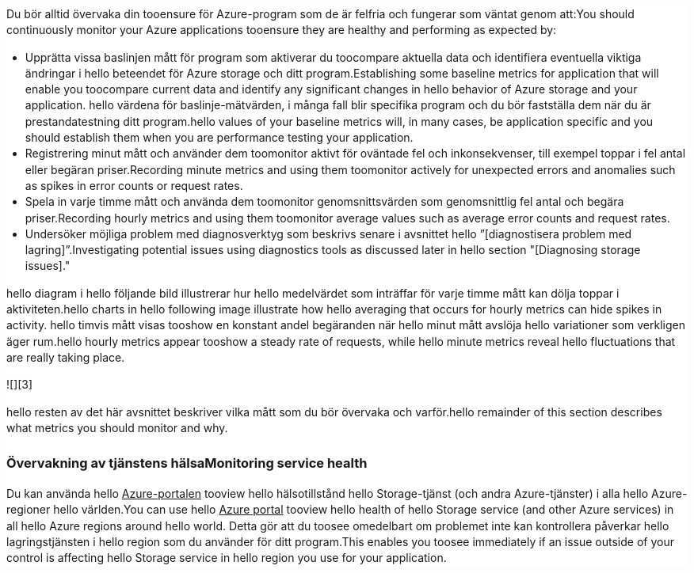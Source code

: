 <span data-ttu-id="01a2b-186">Du bör alltid övervaka din tooensure för Azure-program som de är felfria och fungerar som väntat genom att:</span><span class="sxs-lookup"><span data-stu-id="01a2b-186">You should continuously monitor your Azure applications tooensure they are healthy and performing as expected by:</span></span>

* <span data-ttu-id="01a2b-187">Upprätta vissa baslinjen mått för program som aktiverar du toocompare aktuella data och identifiera eventuella viktiga ändringar i hello beteendet för Azure storage och ditt program.</span><span class="sxs-lookup"><span data-stu-id="01a2b-187">Establishing some baseline metrics for application that will enable you toocompare current data and identify any significant changes in hello behavior of Azure storage and your application.</span></span> <span data-ttu-id="01a2b-188">hello värdena för baslinje-mätvärden, i många fall blir specifika program och du bör fastställa dem när du är prestandatestning ditt program.</span><span class="sxs-lookup"><span data-stu-id="01a2b-188">hello values of your baseline metrics will, in many cases, be application specific and you should establish them when you are performance testing your application.</span></span>
* <span data-ttu-id="01a2b-189">Registrering minut mått och använder dem toomonitor aktivt för oväntade fel och inkonsekvenser, till exempel toppar i fel antal eller begäran priser.</span><span class="sxs-lookup"><span data-stu-id="01a2b-189">Recording minute metrics and using them toomonitor actively for unexpected errors and anomalies such as spikes in error counts or request rates.</span></span>
* <span data-ttu-id="01a2b-190">Spela in varje timme mått och använda dem toomonitor genomsnittsvärden som genomsnittlig fel antal och begära priser.</span><span class="sxs-lookup"><span data-stu-id="01a2b-190">Recording hourly metrics and using them toomonitor average values such as average error counts and request rates.</span></span>
* <span data-ttu-id="01a2b-191">Undersöker möjliga problem med diagnosverktyg som beskrivs senare i avsnittet hello ”[diagnostisera problem med lagring]”.</span><span class="sxs-lookup"><span data-stu-id="01a2b-191">Investigating potential issues using diagnostics tools as discussed later in hello section "[Diagnosing storage issues]."</span></span>

<span data-ttu-id="01a2b-192">hello diagram i hello följande bild illustrerar hur hello medelvärdet som inträffar för varje timme mått kan dölja toppar i aktiviteten.</span><span class="sxs-lookup"><span data-stu-id="01a2b-192">hello charts in hello following image illustrate how hello averaging that occurs for hourly metrics can hide spikes in activity.</span></span> <span data-ttu-id="01a2b-193">hello timvis mått visas tooshow en konstant andel begäranden när hello minut mått avslöja hello variationer som verkligen äger rum.</span><span class="sxs-lookup"><span data-stu-id="01a2b-193">hello hourly metrics appear tooshow a steady rate of requests, while hello minute metrics reveal hello fluctuations that are really taking place.</span></span>

![][3]

<span data-ttu-id="01a2b-194">hello resten av det här avsnittet beskriver vilka mått som du bör övervaka och varför.</span><span class="sxs-lookup"><span data-stu-id="01a2b-194">hello remainder of this section describes what metrics you should monitor and why.</span></span>

### <span data-ttu-id="01a2b-195"><a name="monitoring-service-health"></a>Övervakning av tjänstens hälsa</span><span class="sxs-lookup"><span data-stu-id="01a2b-195"><a name="monitoring-service-health"></a>Monitoring service health</span></span>
<span data-ttu-id="01a2b-196">Du kan använda hello [Azure-portalen](https://portal.azure.com) tooview hello hälsotillstånd hello Storage-tjänst (och andra Azure-tjänster) i alla hello Azure-regioner hello världen.</span><span class="sxs-lookup"><span data-stu-id="01a2b-196">You can use hello [Azure portal](https://portal.azure.com) tooview hello health of hello Storage service (and other Azure services) in all hello Azure regions around hello world.</span></span> <span data-ttu-id="01a2b-197">Detta gör att du toosee omedelbart om problemet inte kan kontrollera påverkar hello lagringstjänsten i hello region som du använder för ditt program.</span><span class="sxs-lookup"><span data-stu-id="01a2b-197">This enables you toosee immediately if an issue outside of your control is affecting hello Storage service in hello region you use for your application.</span></span>
